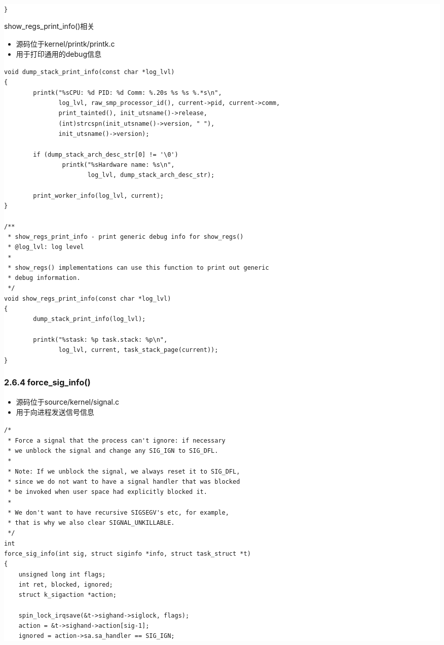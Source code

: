 ```
}
```

show_regs_print_info()相关
- 源码位于kernel/printk/printk.c
- 用于打印通用的debug信息
```
void dump_stack_print_info(const char *log_lvl)
{
        printk("%sCPU: %d PID: %d Comm: %.20s %s %s %.*s\n",
               log_lvl, raw_smp_processor_id(), current->pid, current->comm,
               print_tainted(), init_utsname()->release,
               (int)strcspn(init_utsname()->version, " "),
               init_utsname()->version);

        if (dump_stack_arch_desc_str[0] != '\0')
                printk("%sHardware name: %s\n",
                       log_lvl, dump_stack_arch_desc_str);

        print_worker_info(log_lvl, current);
}

/**
 * show_regs_print_info - print generic debug info for show_regs()
 * @log_lvl: log level
 *
 * show_regs() implementations can use this function to print out generic
 * debug information.
 */
void show_regs_print_info(const char *log_lvl)
{
        dump_stack_print_info(log_lvl);

        printk("%stask: %p task.stack: %p\n",
               log_lvl, current, task_stack_page(current));
}
```

### 2.6.4 force_sig_info()
- 源码位于source/kernel/signal.c
- 用于向进程发送信号信息

```
/*
 * Force a signal that the process can't ignore: if necessary
 * we unblock the signal and change any SIG_IGN to SIG_DFL.
 *
 * Note: If we unblock the signal, we always reset it to SIG_DFL,
 * since we do not want to have a signal handler that was blocked
 * be invoked when user space had explicitly blocked it.
 *
 * We don't want to have recursive SIGSEGV's etc, for example,
 * that is why we also clear SIGNAL_UNKILLABLE.
 */
int
force_sig_info(int sig, struct siginfo *info, struct task_struct *t)
{
	unsigned long int flags;
	int ret, blocked, ignored;
	struct k_sigaction *action;

	spin_lock_irqsave(&t->sighand->siglock, flags);
	action = &t->sighand->action[sig-1];
	ignored = action->sa.sa_handler == SIG_IGN;
```